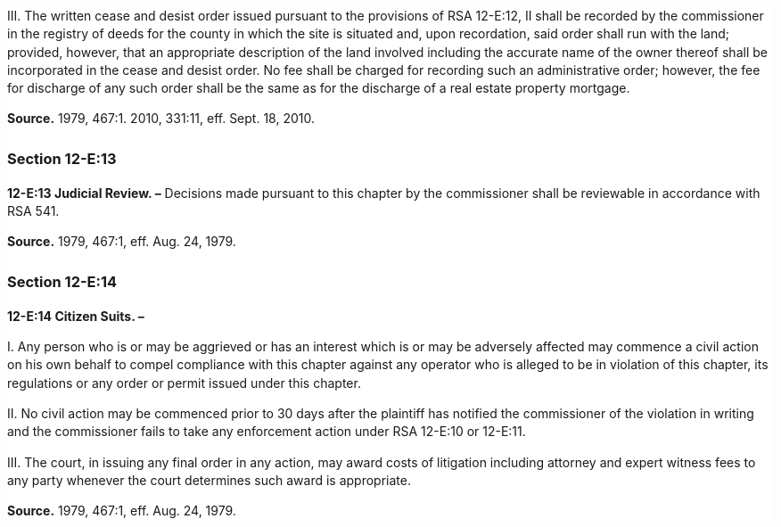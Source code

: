  III. The written cease and desist order issued pursuant to the
provisions of RSA 12-E:12, II shall be recorded by the commissioner in
the registry of deeds for the county in which the site is situated and,
upon recordation, said order shall run with the land; provided, however,
that an appropriate description of the land involved including the
accurate name of the owner thereof shall be incorporated in the cease
and desist order. No fee shall be charged for recording such an
administrative order; however, the fee for discharge of any such order
shall be the same as for the discharge of a real estate property
mortgage.

**Source.** 1979, 467:1. 2010, 331:11, eff. Sept. 18, 2010.

### Section 12-E:13

 **12-E:13 Judicial Review. –** Decisions made pursuant to this
chapter by the commissioner shall be reviewable in accordance with RSA
541.

**Source.** 1979, 467:1, eff. Aug. 24, 1979.

### Section 12-E:14

 **12-E:14 Citizen Suits. –**
                                             
 I. Any person who is or may be aggrieved or has an interest which is
or may be adversely affected may commence a civil action on his own
behalf to compel compliance with this chapter against any operator who
is alleged to be in violation of this chapter, its regulations or any
order or permit issued under this chapter.
                                             
 II. No civil action may be commenced prior to 30 days after the
plaintiff has notified the commissioner of the violation in writing and
the commissioner fails to take any enforcement action under RSA 12-E:10
or 12-E:11.
                                             
 III. The court, in issuing any final order in any action, may award
costs of litigation including attorney and expert witness fees to any
party whenever the court determines such award is appropriate.

**Source.** 1979, 467:1, eff. Aug. 24, 1979.
